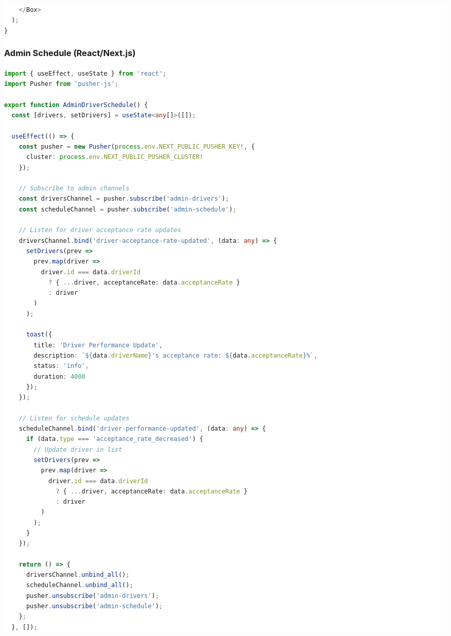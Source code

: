 ```typescript
    </Box>
  );
}
```

### Admin Schedule (React/Next.js)

```typescript
import { useEffect, useState } from 'react';
import Pusher from 'pusher-js';

export function AdminDriverSchedule() {
  const [drivers, setDrivers] = useState<any[]>([]);

  useEffect(() => {
    const pusher = new Pusher(process.env.NEXT_PUBLIC_PUSHER_KEY!, {
      cluster: process.env.NEXT_PUBLIC_PUSHER_CLUSTER!
    });

    // Subscribe to admin channels
    const driversChannel = pusher.subscribe('admin-drivers');
    const scheduleChannel = pusher.subscribe('admin-schedule');

    // Listen for driver acceptance rate updates
    driversChannel.bind('driver-acceptance-rate-updated', (data: any) => {
      setDrivers(prev => 
        prev.map(driver => 
          driver.id === data.driverId
            ? { ...driver, acceptanceRate: data.acceptanceRate }
            : driver
        )
      );

      toast({
        title: 'Driver Performance Update',
        description: `${data.driverName}'s acceptance rate: ${data.acceptanceRate}%`,
        status: 'info',
        duration: 4000
      });
    });

    // Listen for schedule updates
    scheduleChannel.bind('driver-performance-updated', (data: any) => {
      if (data.type === 'acceptance_rate_decreased') {
        // Update driver in list
        setDrivers(prev => 
          prev.map(driver => 
            driver.id === data.driverId
              ? { ...driver, acceptanceRate: data.acceptanceRate }
              : driver
          )
        );
      }
    });

    return () => {
      driversChannel.unbind_all();
      scheduleChannel.unbind_all();
      pusher.unsubscribe('admin-drivers');
      pusher.unsubscribe('admin-schedule');
    };
  }, []);

```